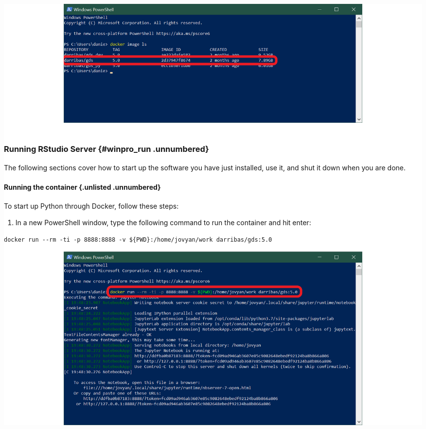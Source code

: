 <img src="figs/chp3/docker_success.png" width="614" style="display: block; margin: auto;" />
<br>

### Running RStudio Server {#winpro_run .unnumbered}

The following sections cover how to start up the software you have just installed, use it, and shut it down when you are done.

#### Running the container {.unlisted .unnumbered}

To start up Python through Docker, follow these steps:

1. In a new PowerShell window, type the following command to run the container and hit enter: 

```shell
docker run --rm -ti -p 8888:8888 -v ${PWD}:/home/jovyan/work darribas/gds:5.0
```

<img src="figs/chp3/docker_run.png" width="614" style="display: block; margin: auto;" />
